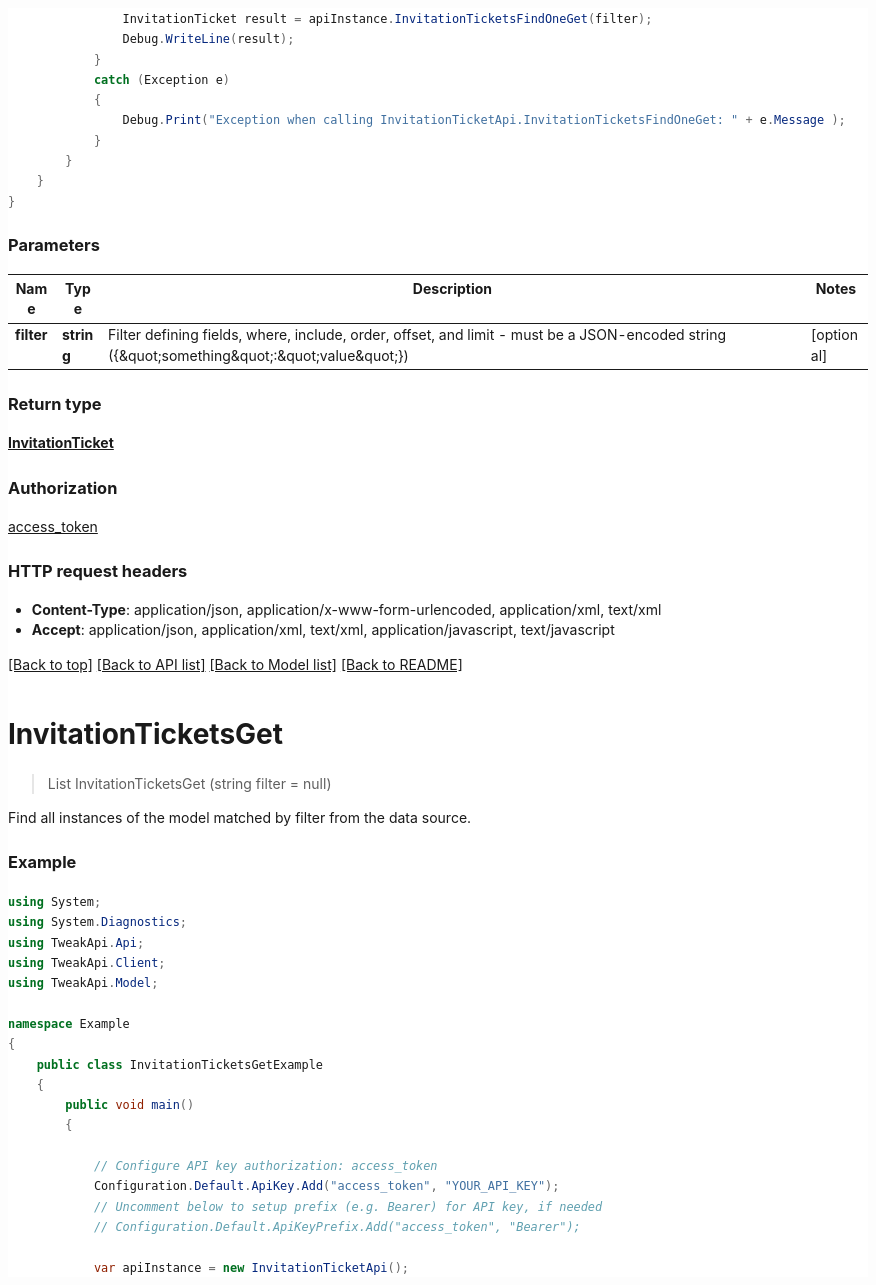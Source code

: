 ```csharp
                InvitationTicket result = apiInstance.InvitationTicketsFindOneGet(filter);
                Debug.WriteLine(result);
            }
            catch (Exception e)
            {
                Debug.Print("Exception when calling InvitationTicketApi.InvitationTicketsFindOneGet: " + e.Message );
            }
        }
    }
}
```

### Parameters

Name | Type | Description  | Notes
------------- | ------------- | ------------- | -------------
 **filter** | **string**| Filter defining fields, where, include, order, offset, and limit - must be a JSON-encoded string ({\&quot;something\&quot;:\&quot;value\&quot;}) | [optional] 

### Return type

[**InvitationTicket**](InvitationTicket.md)

### Authorization

[access_token](../README.md#access_token)

### HTTP request headers

 - **Content-Type**: application/json, application/x-www-form-urlencoded, application/xml, text/xml
 - **Accept**: application/json, application/xml, text/xml, application/javascript, text/javascript

[[Back to top]](#) [[Back to API list]](../README.md#documentation-for-api-endpoints) [[Back to Model list]](../README.md#documentation-for-models) [[Back to README]](../README.md)

<a name="invitationticketsget"></a>
# **InvitationTicketsGet**
> List<InvitationTicket> InvitationTicketsGet (string filter = null)

Find all instances of the model matched by filter from the data source.

### Example
```csharp
using System;
using System.Diagnostics;
using TweakApi.Api;
using TweakApi.Client;
using TweakApi.Model;

namespace Example
{
    public class InvitationTicketsGetExample
    {
        public void main()
        {
            
            // Configure API key authorization: access_token
            Configuration.Default.ApiKey.Add("access_token", "YOUR_API_KEY");
            // Uncomment below to setup prefix (e.g. Bearer) for API key, if needed
            // Configuration.Default.ApiKeyPrefix.Add("access_token", "Bearer");

            var apiInstance = new InvitationTicketApi();
```